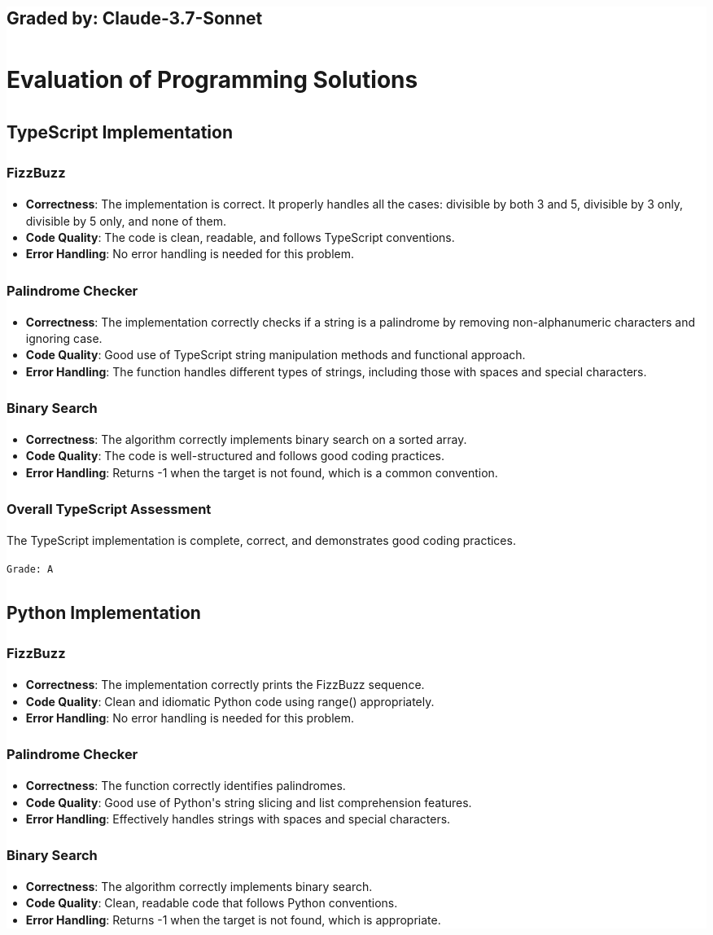 ## Graded by: Claude-3.7-Sonnet

# Evaluation of Programming Solutions

## TypeScript Implementation

### FizzBuzz
- **Correctness**: The implementation is correct. It properly handles all the cases: divisible by both 3 and 5, divisible by 3 only, divisible by 5 only, and none of them.
- **Code Quality**: The code is clean, readable, and follows TypeScript conventions.
- **Error Handling**: No error handling is needed for this problem.

### Palindrome Checker
- **Correctness**: The implementation correctly checks if a string is a palindrome by removing non-alphanumeric characters and ignoring case.
- **Code Quality**: Good use of TypeScript string manipulation methods and functional approach.
- **Error Handling**: The function handles different types of strings, including those with spaces and special characters.

### Binary Search
- **Correctness**: The algorithm correctly implements binary search on a sorted array.
- **Code Quality**: The code is well-structured and follows good coding practices.
- **Error Handling**: Returns -1 when the target is not found, which is a common convention.

### Overall TypeScript Assessment
The TypeScript implementation is complete, correct, and demonstrates good coding practices.

```
Grade: A
```

## Python Implementation

### FizzBuzz
- **Correctness**: The implementation correctly prints the FizzBuzz sequence.
- **Code Quality**: Clean and idiomatic Python code using range() appropriately.
- **Error Handling**: No error handling is needed for this problem.

### Palindrome Checker
- **Correctness**: The function correctly identifies palindromes.
- **Code Quality**: Good use of Python's string slicing and list comprehension features.
- **Error Handling**: Effectively handles strings with spaces and special characters.

### Binary Search
- **Correctness**: The algorithm correctly implements binary search.
- **Code Quality**: Clean, readable code that follows Python conventions.
- **Error Handling**: Returns -1 when the target is not found, which is appropriate.
